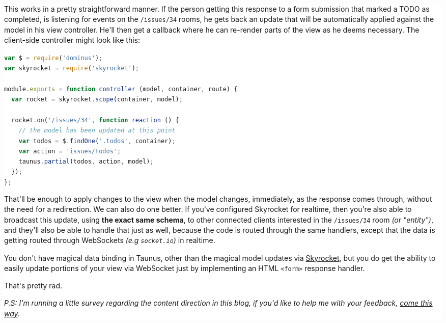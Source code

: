 This works in a pretty straightforward manner. If the person getting this response to a form submission that marked a TODO as completed, is listening for events on the `/issues/34` rooms, he gets back an update that will be automatically applied against the model in his view controller. He'll then get a callback where he can re-render parts of the view as he deems necessary. The client-side controller might look like this:

```js
var $ = require('dominus');
var skyrocket = require('skyrocket');

module.exports = function controller (model, container, route) {
  var rocket = skyrocket.scope(container, model);

  rocket.on('/issues/34', function reaction () {
    // the model has been updated at this point
    var todos = $.findOne('.todos', container);
    var action = 'issues/todos';
    taunus.partial(todos, action, model);
  });
};
```

That'll be enough to apply changes to the view when the model changes, immediately, as the response comes through, without the need for a redirection. We can also do one better. If you've configured Skyrocket for realtime, then you're also able to broadcast this update, using **the exact same schema**, to other  connected clients interested in the `/issues/34` room _(or "entity")_, and they'll also be able to handle that just as well, because the code is routed through the same handlers, except that the data is getting routed through WebSockets _(e.g `socket.io`)_ in realtime.

You don't have magical data binding in Taunus, other than the magical model updates via [Skyrocket][35], but you do get the ability to easily update portions of your view via WebSocket just by implementing an HTML `<form>` response handler.

That's pretty rad.

_P.S: I'm running a little survey regarding the content direction in this blog, if you'd like to help me with your feedback, [come this way][37]._

[1]: https://taunus.bevacqua.io "Taunus documentation site"
[2]: https://en.wikipedia.org/wiki/Convention_over_configuration "Wikipedia definition"
[3]: https://github.com/taunus/giffy.club "giffy.club on GitHub"
[4]: http://giffy.club "giffy.club"
[5]: http://taunus.bevacqua.io/getting-started "Getting Started with Taunus"
[6]: https://github.com/ponyfoo/ponyfoo "ponyfoo/ponyfoo on GitHub"
[7]: https://github.com/ponyfoo/ponyfoo/blob/34e81b2b676f9e4f7f12f2d3cec2a061aa4796ad/controllers/routing.js#L70-L78 "Adding Taunus view routes with taunus-express"
[8]: https://github.com/ponyfoo/ponyfoo/blob/34e81b2b676f9e4f7f12f2d3cec2a061aa4796ad/controllers/routes.js#L19 "The articles/article route"
[9]: http://taunus.bevacqua.io/api#command-line-interface "Taunuses' command-line interface documentation"
[10]: http://taunus.bevacqua.io/api#the-taunusrc-manifest "The .taunusrc manifest"
[11]: https://github.com/bevacqua/jadum "bevacqua/jadum on GitHub"
[12]: https://github.com/ponyfoo/ponyfoo/blob/34e81b2b676f9e4f7f12f2d3cec2a061aa4796ad/views/shared/articles/article.jade "articles/article Jade view template for Pony Foo"
[13]: https://github.com/ponyfoo/ponyfoo/blob/34e81b2b676f9e4f7f12f2d3cec2a061aa4796ad/build/build-production#L17 "Build script for Pony Foo in production"
[14]: https://github.com/taunus/taunus/blob/a26dcc6b0da926e49f60952aadc093bebef3a933/lib/render.js#L70-L76 "The code is pretty easy to follow, taunus/taunus on GitHub"
[15]: https://github.com/bevacqua/hget "Render websites in plain text from your terminal with hget"
[16]: https://github.com/ponyfoo/ponyfoo/blob/34e81b2b676f9e4f7f12f2d3cec2a061aa4796ad/controllers/author/compose.js "The author/compose server-side controller on ponyfoo/ponyfoo"
[17]: https://github.com/taunus/taunus/blob/a26dcc6b0da926e49f60952aadc093bebef3a933/lib/render.js#L41 "Taunuses' rendering engine on GitHub"
[18]: /articles/random "What will it be!?"
[19]: https://github.com/ponyfoo/ponyfoo/blob/34e81b2b676f9e4f7f12f2d3cec2a061aa4796ad/build/build-production#L17 "How is Pony Foo built for production?"
[20]: https://i.imgur.com/rIvOCQz.png
[21]: https://gist.github.com/bevacqua/bc169cc641c356ee97d3 "The wiring module in ponyfoo/ponyfoo when autogenerated by `taunus -o`"
[22]: https://github.com/taunus/hapiify "taunus/hapiify on GitHub"
[23]: http://github.com/bevacqua/ruta3 "bevacqua/ruta3 on GitHub"
[24]: https://github.com/ponyfoo/ponyfoo/blob/34e81b2b676f9e4f7f12f2d3cec2a061aa4796ad/views/server/layout/layout.jade#L65 "Rendering the view within the layout"
[25]: https://github.com/ponyfoo/ponyfoo/blob/34e81b2b676f9e4f7f12f2d3cec2a061aa4796ad/client/js/main.js#L24 "Mounting ponyfoo/ponyfoo on GitHub"
[26]: https://github.com/taunus/gradual "taunus/gradual on GitHub"
[27]: /articles/progressive-web?json "The Progressive Web as JSON"
[28]: /articles/first "Pony Foo Begins"
[29]: https://developer.mozilla.org/en-US/docs/Web/Guide/API/DOM/Manipulating_the_browser_history "Manipulating the browser history"
[30]: https://github.com/taunus/skyrocket "taunus/skyrocket on GitHub"
[31]: https://i.imgur.com/6SfH143.png
[32]: http://taunus.bevacqua.io/api#-taunus-redirect-req-res-url-options- "Check out the taunus.redirect documentation"
[33]: https://github.com/taunus/gradual#custom-validation "Custom validation in Gradual documentation on GitHub"
[34]: https://github.com/taunus/skyrocket#skyrocket-schema "The Skyrocket realtime update schema on GitHub"
[35]: https://github.com/taunus/skyrocket "Skyrocket on GitHub"
[36]: http://jade-lang.com/ "Jade Template Engine"
[37]: https://docs.google.com/forms/d/1pccaq_Tq0QSGKbP9czdEq0uPbFzthKmBY1Kvkjl2Slc/viewform "The survey is on Google Forms"
